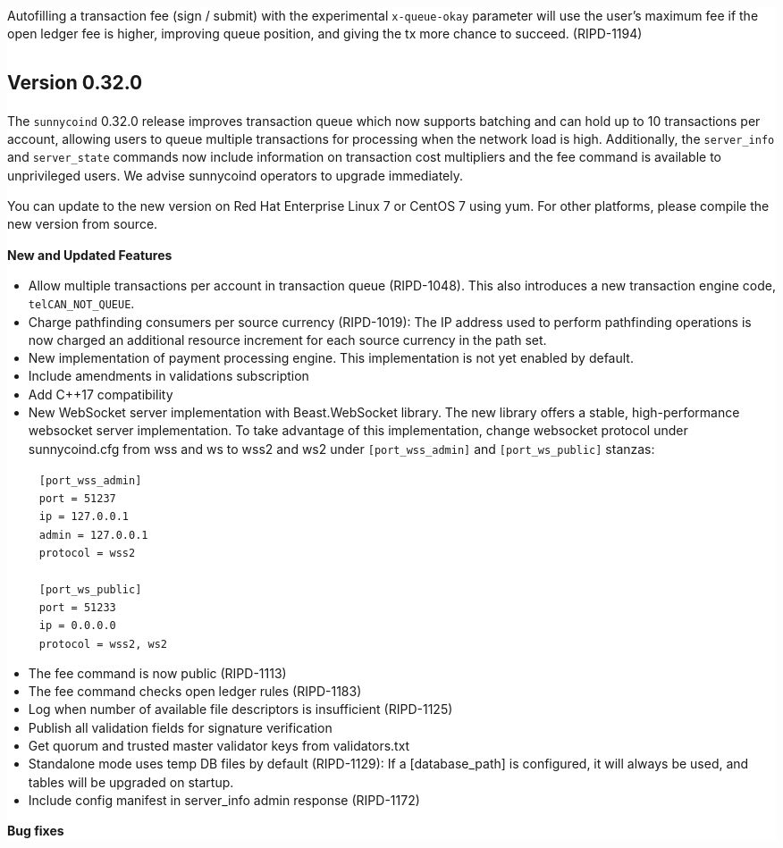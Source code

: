 Autofilling a transaction fee (sign / submit) with the experimental `x-queue-okay` parameter will use the user’s maximum fee if the open ledger fee is higher, improving queue position, and giving the tx more chance to succeed. (RIPD-1194)



## Version 0.32.0

The `sunnycoind` 0.32.0 release improves transaction queue which now supports batching and can hold up to 10 transactions per account, allowing users to queue multiple transactions for processing when the network load is high. Additionally, the `server_info` and `server_state` commands now include information on transaction cost multipliers and the fee command is available to unprivileged users. We advise sunnycoind operators to upgrade immediately.

You can update to the new version on Red Hat Enterprise Linux 7 or CentOS 7 using yum. For other platforms, please compile the new version from source.

**New and Updated Features**

- Allow multiple transactions per account in transaction queue (RIPD-1048). This also introduces a new transaction engine code, `telCAN_NOT_QUEUE`.
- Charge pathfinding consumers per source currency (RIPD-1019): The IP address used to perform pathfinding operations is now charged an additional resource increment for each source currency in the path set.
- New implementation of payment processing engine. This implementation is not yet enabled by default.
- Include amendments in validations subscription
- Add C++17 compatibility
- New WebSocket server implementation with Beast.WebSocket library. The new library offers a stable, high-performance websocket server implementation. To take advantage of this implementation, change websocket protocol under sunnycoind.cfg from wss and ws to wss2 and ws2 under `[port_wss_admin]` and `[port_ws_public]` stanzas:
```
     [port_wss_admin]
     port = 51237
     ip = 127.0.0.1
     admin = 127.0.0.1
     protocol = wss2

     [port_ws_public]
     port = 51233
     ip = 0.0.0.0
     protocol = wss2, ws2
```
- The fee command is now public (RIPD-1113)
- The fee command checks open ledger rules (RIPD-1183)
- Log when number of available file descriptors is insufficient (RIPD-1125)
- Publish all validation fields for signature verification
- Get quorum and trusted master validator keys from validators.txt
- Standalone mode uses temp DB files by default (RIPD-1129): If a [database_path] is configured, it will always be used, and tables will be upgraded on startup.
- Include config manifest in server_info admin response (RIPD-1172)

**Bug fixes**
